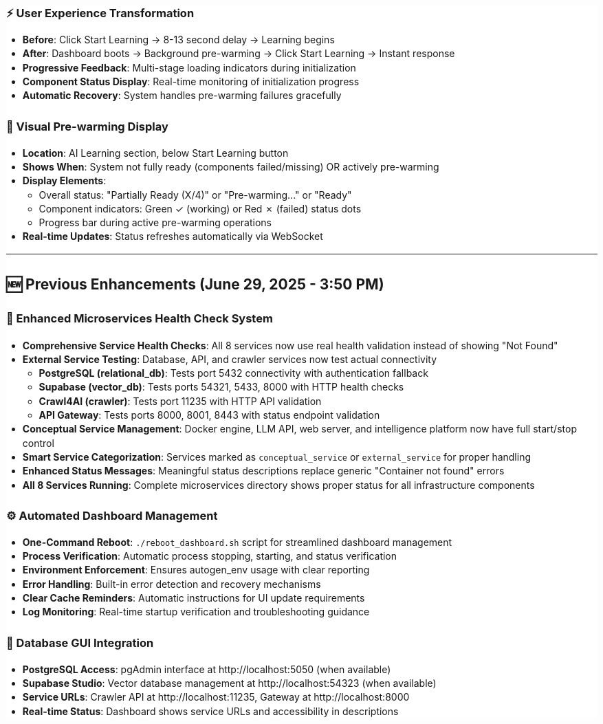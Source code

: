 ### **⚡ User Experience Transformation**
- **Before**: Click Start Learning → 8-13 second delay → Learning begins
- **After**: Dashboard boots → Background pre-warming → Click Start Learning → Instant response
- **Progressive Feedback**: Multi-stage loading indicators during initialization
- **Component Status Display**: Real-time monitoring of initialization progress
- **Automatic Recovery**: System handles pre-warming failures gracefully

### **📱 Visual Pre-warming Display**
- **Location**: AI Learning section, below Start Learning button
- **Shows When**: System not fully ready (components failed/missing) OR actively pre-warming
- **Display Elements**:
  - Overall status: "Partially Ready (X/4)" or "Pre-warming..." or "Ready"
  - Component indicators: Green ✓ (working) or Red ✗ (failed) status dots
  - Progress bar during active pre-warming operations
- **Real-time Updates**: Status refreshes automatically via WebSocket

---

## 🆕 **Previous Enhancements (June 29, 2025 - 3:50 PM)**

### **🔧 Enhanced Microservices Health Check System**
- **Comprehensive Service Health Checks**: All 8 services now use real health validation instead of showing "Not Found"
- **External Service Testing**: Database, API, and crawler services now test actual connectivity
  - **PostgreSQL (relational_db)**: Tests port 5432 connectivity with authentication fallback
  - **Supabase (vector_db)**: Tests ports 54321, 5433, 8000 with HTTP health checks
  - **Crawl4AI (crawler)**: Tests port 11235 with HTTP API validation
  - **API Gateway**: Tests ports 8000, 8001, 8443 with status endpoint validation
- **Conceptual Service Management**: Docker engine, LLM API, web server, and intelligence platform now have full start/stop control
- **Smart Service Categorization**: Services marked as `conceptual_service` or `external_service` for proper handling
- **Enhanced Status Messages**: Meaningful status descriptions replace generic "Container not found" errors
- **All 8 Services Running**: Complete microservices directory shows proper status for all infrastructure components

### **⚙️ Automated Dashboard Management**
- **One-Command Reboot**: `./reboot_dashboard.sh` script for streamlined dashboard management
- **Process Verification**: Automatic process stopping, starting, and status verification
- **Environment Enforcement**: Ensures autogen_env usage with clear reporting
- **Error Handling**: Built-in error detection and recovery mechanisms
- **Clear Cache Reminders**: Automatic instructions for UI update requirements
- **Log Monitoring**: Real-time startup verification and troubleshooting guidance

### **🔗 Database GUI Integration**
- **PostgreSQL Access**: pgAdmin interface at http://localhost:5050 (when available)
- **Supabase Studio**: Vector database management at http://localhost:54323 (when available)
- **Service URLs**: Crawler API at http://localhost:11235, Gateway at http://localhost:8000
- **Real-time Status**: Dashboard shows service URLs and accessibility in descriptions
